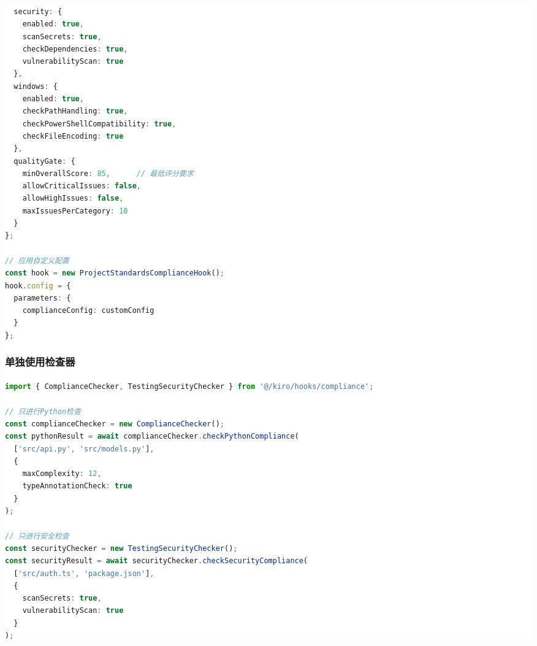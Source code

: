 ```typescript
  security: {
    enabled: true,
    scanSecrets: true,
    checkDependencies: true,
    vulnerabilityScan: true
  },
  windows: {
    enabled: true,
    checkPathHandling: true,
    checkPowerShellCompatibility: true,
    checkFileEncoding: true
  },
  qualityGate: {
    minOverallScore: 85,      // 最低评分要求
    allowCriticalIssues: false,
    allowHighIssues: false,
    maxIssuesPerCategory: 10
  }
};

// 应用自定义配置
const hook = new ProjectStandardsComplianceHook();
hook.config = {
  parameters: {
    complianceConfig: customConfig
  }
};
```

### 单独使用检查器

```typescript
import { ComplianceChecker, TestingSecurityChecker } from '@/kiro/hooks/compliance';

// 只进行Python检查
const complianceChecker = new ComplianceChecker();
const pythonResult = await complianceChecker.checkPythonCompliance(
  ['src/api.py', 'src/models.py'],
  {
    maxComplexity: 12,
    typeAnnotationCheck: true
  }
);

// 只进行安全检查
const securityChecker = new TestingSecurityChecker();
const securityResult = await securityChecker.checkSecurityCompliance(
  ['src/auth.ts', 'package.json'],
  {
    scanSecrets: true,
    vulnerabilityScan: true
  }
);
```

